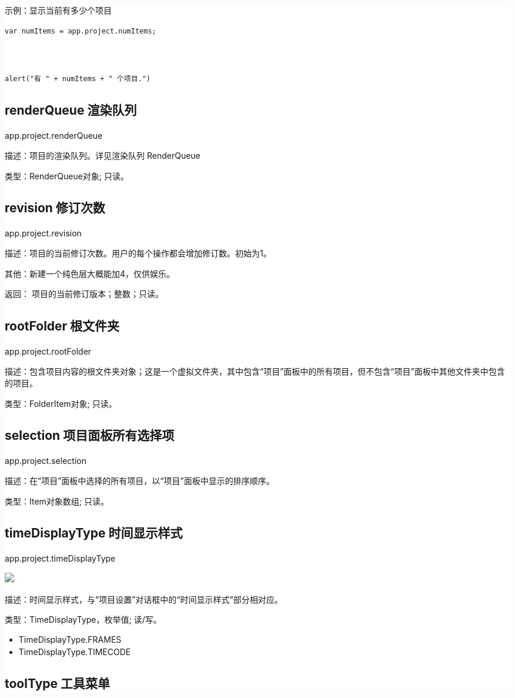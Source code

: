 示例：显示当前有多少个项目

    
    
    var numItems = app.project.numItems;

    

    alert("有 " + numItems + " 个项目.")

## renderQueue 渲染队列 #

app.project.renderQueue

描述：项目的渲染队列。详见渲染队列 RenderQueue

类型：RenderQueue对象; 只读。

## revision 修订次数 #

app.project.revision

描述：项目的当前修订次数。用户的每个操作都会增加修订数。初始为1。

其他：新建一个纯色层大概能加4，仅供娱乐。

返回： 项目的当前修订版本；整数；只读。

## rootFolder 根文件夹 #

app.project.rootFolder

描述：包含项目内容的根文件夹对象；这是一个虚拟文件夹，其中包含“项目”面板中的所有项目，但不包含“项目”面板中其他文件夹中包含的项目。

类型：FolderItem对象; 只读。

## selection 项目面板所有选择项 #

app.project.selection

描述：在“项目”面板中选择的所有项目，以“项目”面板中显示的排序顺序。

类型：Item对象数组; 只读。

## timeDisplayType 时间显示样式 #

app.project.timeDisplayType

![](https://mir.yuelili.com/wp-content/uploads/2021/07/a203b92ad633e077f454a77e28b7a5c5.png)

描述：时间显示样式，与“项目设置”对话框中的“时间显示样式”部分相对应。

类型：TimeDisplayType，枚举值; 读/写。

  * TimeDisplayType.FRAMES
  * TimeDisplayType.TIMECODE

## toolType 工具菜单 #
